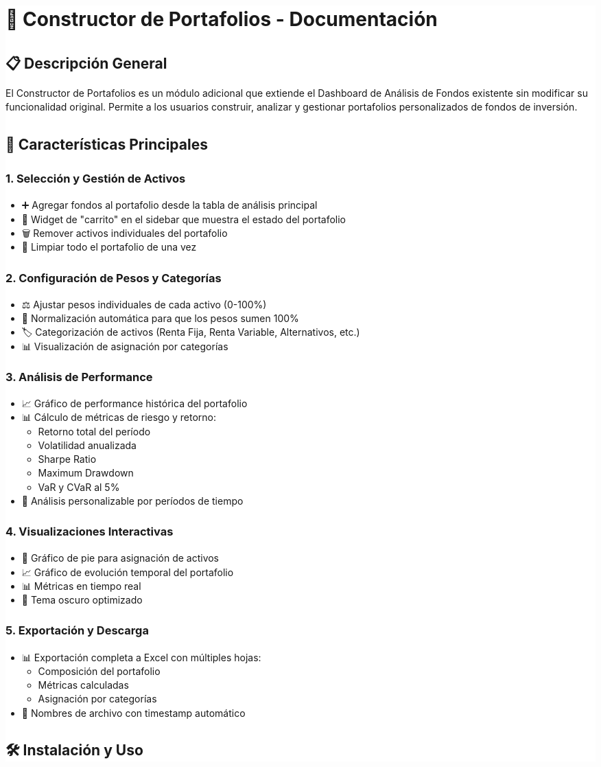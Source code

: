 # 🛒 Constructor de Portafolios - Documentación

## 📋 Descripción General

El Constructor de Portafolios es un módulo adicional que extiende el Dashboard de Análisis de Fondos existente sin modificar su funcionalidad original. Permite a los usuarios construir, analizar y gestionar portafolios personalizados de fondos de inversión.

## 🚀 Características Principales

### 1. **Selección y Gestión de Activos**
- ➕ Agregar fondos al portafolio desde la tabla de análisis principal
- 🛒 Widget de "carrito" en el sidebar que muestra el estado del portafolio
- 🗑️ Remover activos individuales del portafolio
- 🧹 Limpiar todo el portafolio de una vez

### 2. **Configuración de Pesos y Categorías**
- ⚖️ Ajustar pesos individuales de cada activo (0-100%)
- 🔄 Normalización automática para que los pesos sumen 100%
- 🏷️ Categorización de activos (Renta Fija, Renta Variable, Alternativos, etc.)
- 📊 Visualización de asignación por categorías

### 3. **Análisis de Performance**
- 📈 Gráfico de performance histórica del portafolio
- 📊 Cálculo de métricas de riesgo y retorno:
  - Retorno total del período
  - Volatilidad anualizada
  - Sharpe Ratio
  - Maximum Drawdown
  - VaR y CVaR al 5%
- 📅 Análisis personalizable por períodos de tiempo

### 4. **Visualizaciones Interactivas**
- 🥧 Gráfico de pie para asignación de activos
- 📈 Gráfico de evolución temporal del portafolio
- 📊 Métricas en tiempo real
- 🎨 Tema oscuro optimizado

### 5. **Exportación y Descarga**
- 📊 Exportación completa a Excel con múltiples hojas:
  - Composición del portafolio
  - Métricas calculadas
  - Asignación por categorías
- 📁 Nombres de archivo con timestamp automático

## 🛠️ Instalación y Uso
